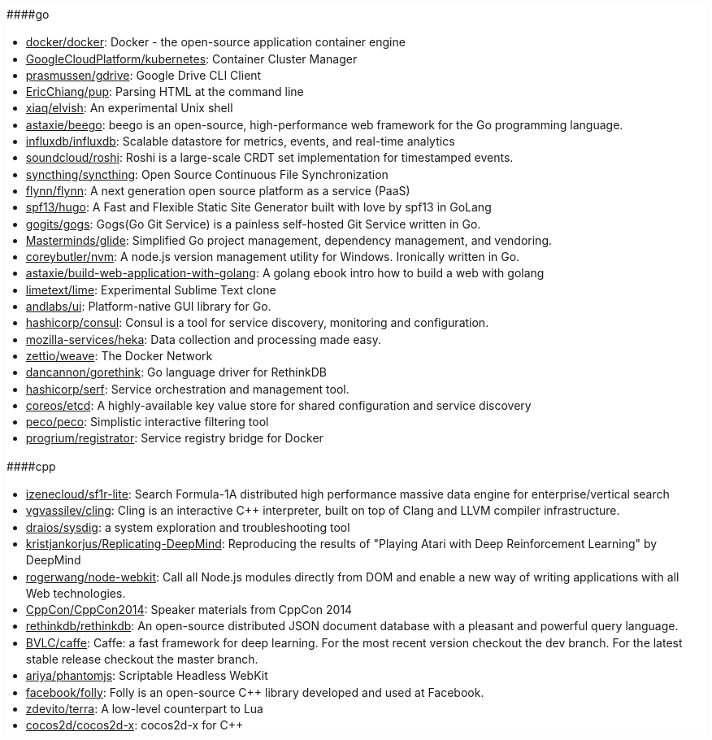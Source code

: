####go
* [docker/docker](https://github.com/docker/docker): Docker - the open-source application container engine
* [GoogleCloudPlatform/kubernetes](https://github.com/GoogleCloudPlatform/kubernetes): Container Cluster Manager
* [prasmussen/gdrive](https://github.com/prasmussen/gdrive): Google Drive CLI Client
* [EricChiang/pup](https://github.com/EricChiang/pup): Parsing HTML at the command line
* [xiaq/elvish](https://github.com/xiaq/elvish): An experimental Unix shell
* [astaxie/beego](https://github.com/astaxie/beego): beego is an open-source, high-performance web framework for the Go programming language.
* [influxdb/influxdb](https://github.com/influxdb/influxdb): Scalable datastore for metrics, events, and real-time analytics
* [soundcloud/roshi](https://github.com/soundcloud/roshi): Roshi is a large-scale CRDT set implementation for timestamped events.
* [syncthing/syncthing](https://github.com/syncthing/syncthing): Open Source Continuous File Synchronization
* [flynn/flynn](https://github.com/flynn/flynn): A next generation open source platform as a service (PaaS)
* [spf13/hugo](https://github.com/spf13/hugo): A Fast and Flexible Static Site Generator built with love by spf13 in GoLang
* [gogits/gogs](https://github.com/gogits/gogs): Gogs(Go Git Service) is a painless self-hosted Git Service written in Go.
* [Masterminds/glide](https://github.com/Masterminds/glide): Simplified Go project management, dependency management, and vendoring.
* [coreybutler/nvm](https://github.com/coreybutler/nvm): A node.js version management utility for Windows. Ironically written in Go.
* [astaxie/build-web-application-with-golang](https://github.com/astaxie/build-web-application-with-golang): A golang ebook intro how to build a web with golang
* [limetext/lime](https://github.com/limetext/lime): Experimental Sublime Text clone
* [andlabs/ui](https://github.com/andlabs/ui): Platform-native GUI library for Go.
* [hashicorp/consul](https://github.com/hashicorp/consul): Consul is a tool for service discovery, monitoring and configuration.
* [mozilla-services/heka](https://github.com/mozilla-services/heka): Data collection and processing made easy.
* [zettio/weave](https://github.com/zettio/weave): The Docker Network
* [dancannon/gorethink](https://github.com/dancannon/gorethink): Go language driver for RethinkDB
* [hashicorp/serf](https://github.com/hashicorp/serf): Service orchestration and management tool.
* [coreos/etcd](https://github.com/coreos/etcd): A highly-available key value store for shared configuration and service discovery
* [peco/peco](https://github.com/peco/peco): Simplistic interactive filtering tool
* [progrium/registrator](https://github.com/progrium/registrator): Service registry bridge for Docker

####cpp
* [izenecloud/sf1r-lite](https://github.com/izenecloud/sf1r-lite): Search Formula-1A distributed high performance massive data engine for enterprise/vertical search
* [vgvassilev/cling](https://github.com/vgvassilev/cling): Cling is an interactive C++ interpreter, built on top of Clang and LLVM compiler infrastructure.
* [draios/sysdig](https://github.com/draios/sysdig): a system exploration and troubleshooting tool
* [kristjankorjus/Replicating-DeepMind](https://github.com/kristjankorjus/Replicating-DeepMind): Reproducing the results of "Playing Atari with Deep Reinforcement Learning" by DeepMind
* [rogerwang/node-webkit](https://github.com/rogerwang/node-webkit): Call all Node.js modules directly from DOM and enable a new way of writing applications with all Web technologies.
* [CppCon/CppCon2014](https://github.com/CppCon/CppCon2014): Speaker materials from CppCon 2014
* [rethinkdb/rethinkdb](https://github.com/rethinkdb/rethinkdb): An open-source distributed JSON document database with a pleasant and powerful query language.
* [BVLC/caffe](https://github.com/BVLC/caffe): Caffe: a fast framework for deep learning. For the most recent version checkout the dev branch. For the latest stable release checkout the master branch.
* [ariya/phantomjs](https://github.com/ariya/phantomjs): Scriptable Headless WebKit
* [facebook/folly](https://github.com/facebook/folly): Folly is an open-source C++ library developed and used at Facebook.
* [zdevito/terra](https://github.com/zdevito/terra): A low-level counterpart to Lua
* [cocos2d/cocos2d-x](https://github.com/cocos2d/cocos2d-x): cocos2d-x for C++
